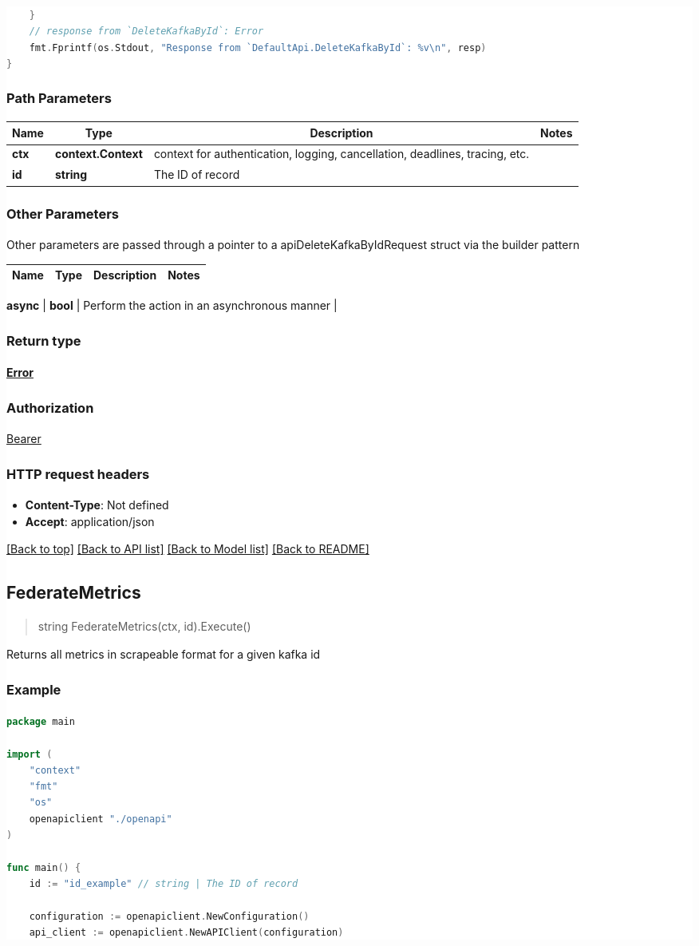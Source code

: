 ```go
    }
    // response from `DeleteKafkaById`: Error
    fmt.Fprintf(os.Stdout, "Response from `DefaultApi.DeleteKafkaById`: %v\n", resp)
}
```

### Path Parameters


Name | Type | Description  | Notes
------------- | ------------- | ------------- | -------------
**ctx** | **context.Context** | context for authentication, logging, cancellation, deadlines, tracing, etc.
**id** | **string** | The ID of record | 

### Other Parameters

Other parameters are passed through a pointer to a apiDeleteKafkaByIdRequest struct via the builder pattern


Name | Type | Description  | Notes
------------- | ------------- | ------------- | -------------

 **async** | **bool** | Perform the action in an asynchronous manner | 

### Return type

[**Error**](Error.md)

### Authorization

[Bearer](../README.md#Bearer)

### HTTP request headers

- **Content-Type**: Not defined
- **Accept**: application/json

[[Back to top]](#) [[Back to API list]](../README.md#documentation-for-api-endpoints)
[[Back to Model list]](../README.md#documentation-for-models)
[[Back to README]](../README.md)


## FederateMetrics

> string FederateMetrics(ctx, id).Execute()

Returns all metrics in scrapeable format for a given kafka id

### Example

```go
package main

import (
    "context"
    "fmt"
    "os"
    openapiclient "./openapi"
)

func main() {
    id := "id_example" // string | The ID of record

    configuration := openapiclient.NewConfiguration()
    api_client := openapiclient.NewAPIClient(configuration)
```